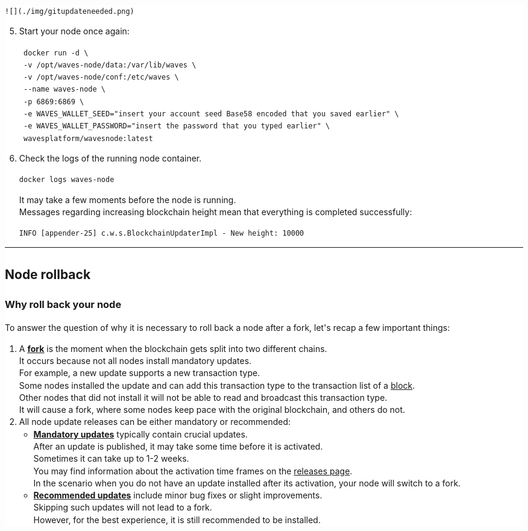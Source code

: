     ![](./img/gitupdateneeded.png)    
5. Start your node once again:    
   
   ```
    docker run -d \
    -v /opt/waves-node/data:/var/lib/waves \
    -v /opt/waves-node/conf:/etc/waves \
    --name waves-node \
    -p 6869:6869 \
    -e WAVES_WALLET_SEED="insert your account seed Base58 encoded that you saved earlier" \
    -e WAVES_WALLET_PASSWORD="insert the password that you typed earlier" \
    wavesplatform/wavesnode:latest
   ```
6. Check the logs of the running node container.  

    ```
    docker logs waves-node
    ```
    It may take a few moments before the node is running.   
    Messages regarding increasing blockchain height mean that everything is completed successfully:  
    
    ```
    INFO [appender-25] c.w.s.BlockchainUpdaterImpl - New height: 10000
    ```

---

## Node rollback ##

### Why roll back your node ###

To answer the question of why it is necessary to roll back a node after a fork, let's recap a few important things:
1. A **<u>[fork]()</u>** is the moment when the blockchain gets split into two different chains.  
    It occurs because not all nodes install mandatory updates.  
    For example, a new update supports a new transaction type.  
    Some nodes installed the update and can add this transaction type to the transaction list of a [block]().  
    Other nodes that did not install it will not be able to read and broadcast this transaction type.  
    It will cause a fork, where some nodes keep pace with the original blockchain, and others do not.
2. All node update releases can be either mandatory or recommended:  
    - **<u>Mandatory updates</u>** typically contain crucial updates.  
        After an update is published, it may take some time before it is activated.  
        Sometimes it can take up to 1-2 weeks.  
        You may find information about the activation time frames on the [releases page](https://github.com/wavesplatform/Waves/releases).    
        In the scenario when you do not have an update installed after its activation, your node will switch to a fork.
    - **<u>Recommended updates</u>** include minor bug fixes or slight improvements.  
        Skipping such updates will not lead to a fork.  
        However, for the best experience, it is still recommended to be installed.
